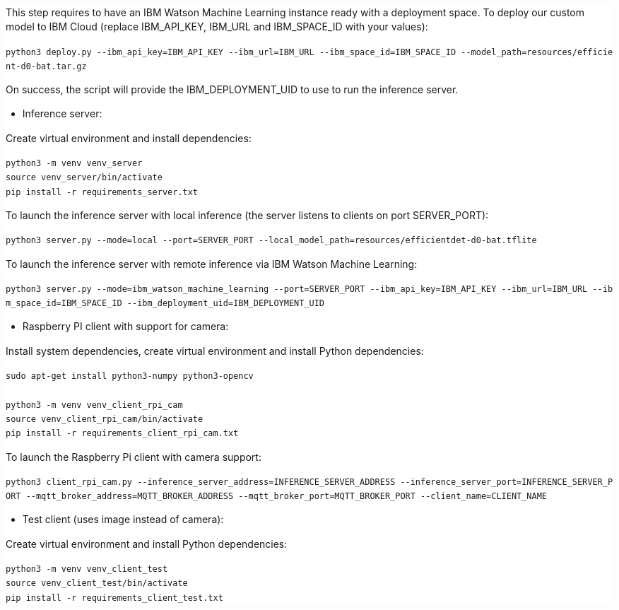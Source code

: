This step requires to have an IBM Watson Machine Learning instance ready with a deployment space. To deploy our custom model to IBM Cloud (replace IBM_API_KEY, IBM_URL and IBM_SPACE_ID with your values):

```
python3 deploy.py --ibm_api_key=IBM_API_KEY --ibm_url=IBM_URL --ibm_space_id=IBM_SPACE_ID --model_path=resources/efficient-d0-bat.tar.gz
```

On success, the script will provide the IBM_DEPLOYMENT_UID to use to run the inference server.

* Inference server:

Create virtual environment and install dependencies:

```
python3 -m venv venv_server
source venv_server/bin/activate
pip install -r requirements_server.txt
```

To launch the inference server with local inference (the server listens to clients on port SERVER_PORT):

```
python3 server.py --mode=local --port=SERVER_PORT --local_model_path=resources/efficientdet-d0-bat.tflite
```

To launch the inference server with remote inference via IBM Watson Machine Learning:

```
python3 server.py --mode=ibm_watson_machine_learning --port=SERVER_PORT --ibm_api_key=IBM_API_KEY --ibm_url=IBM_URL --ibm_space_id=IBM_SPACE_ID --ibm_deployment_uid=IBM_DEPLOYMENT_UID
```

* Raspberry PI client with support for camera:

Install system dependencies, create virtual environment and install Python dependencies:

```
sudo apt-get install python3-numpy python3-opencv

python3 -m venv venv_client_rpi_cam
source venv_client_rpi_cam/bin/activate
pip install -r requirements_client_rpi_cam.txt
```

To launch the Raspberry Pi client with camera support:

```
python3 client_rpi_cam.py --inference_server_address=INFERENCE_SERVER_ADDRESS --inference_server_port=INFERENCE_SERVER_PORT --mqtt_broker_address=MQTT_BROKER_ADDRESS --mqtt_broker_port=MQTT_BROKER_PORT --client_name=CLIENT_NAME
```

* Test client (uses image instead of camera):

Create virtual environment and install Python dependencies:

```
python3 -m venv venv_client_test
source venv_client_test/bin/activate
pip install -r requirements_client_test.txt
```
